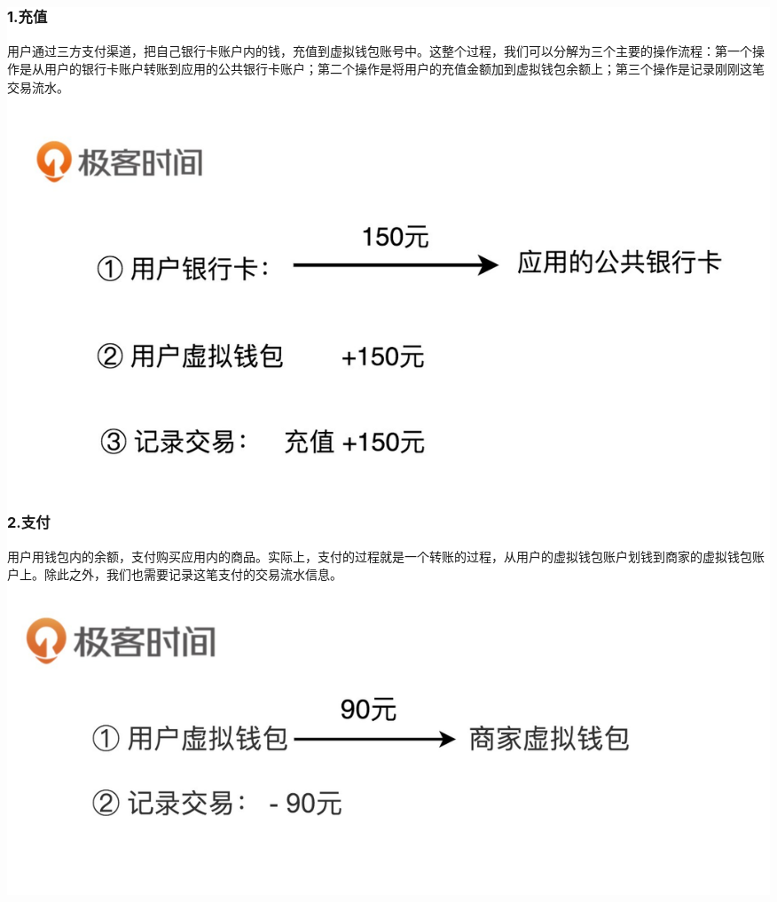 ### 1.充值

用户通过三方支付渠道，把自己银行卡账户内的钱，充值到虚拟钱包账号中。这整个过程，我们可以分解为三个主要的操作流程：第一个操作是从用户的银行卡账户转账到应用的公共银行卡账户；第二个操作是将用户的充值金额加到虚拟钱包余额上；第三个操作是记录刚刚这笔交易流水。



![](./httpsstatic001geekbangorgresourceimage39143915a6544403854d35678c81fe65f014.jpg)

### 2.支付

用户用钱包内的余额，支付购买应用内的商品。实际上，支付的过程就是一个转账的过程，从用户的虚拟钱包账户划钱到商家的虚拟钱包账户上。除此之外，我们也需要记录这笔支付的交易流水信息。

![](./httpsstatic001geekbangorgresourceimage7e5e7eb44e2f8661d1c3debde85f79fb2c5e.jpg)
